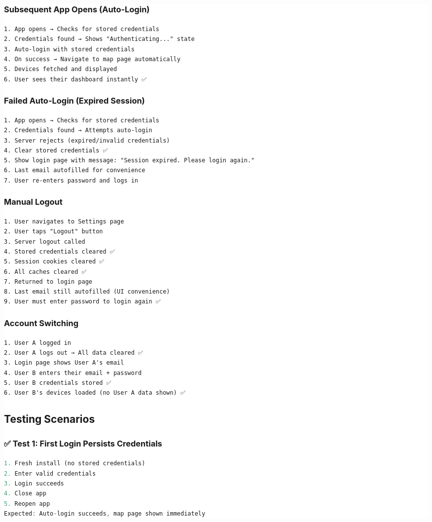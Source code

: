 ### Subsequent App Opens (Auto-Login)
```
1. App opens → Checks for stored credentials
2. Credentials found → Shows "Authenticating..." state
3. Auto-login with stored credentials
4. On success → Navigate to map page automatically
5. Devices fetched and displayed
6. User sees their dashboard instantly ✅
```

### Failed Auto-Login (Expired Session)
```
1. App opens → Checks for stored credentials
2. Credentials found → Attempts auto-login
3. Server rejects (expired/invalid credentials)
4. Clear stored credentials ✅
5. Show login page with message: "Session expired. Please login again."
6. Last email autofilled for convenience
7. User re-enters password and logs in
```

### Manual Logout
```
1. User navigates to Settings page
2. User taps "Logout" button
3. Server logout called
4. Stored credentials cleared ✅
5. Session cookies cleared ✅
6. All caches cleared ✅
7. Returned to login page
8. Last email still autofilled (UI convenience)
9. User must enter password to login again ✅
```

### Account Switching
```
1. User A logged in
2. User A logs out → All data cleared ✅
3. Login page shows User A's email
4. User B enters their email + password
5. User B credentials stored ✅
6. User B's devices loaded (no User A data shown) ✅
```

## Testing Scenarios

### ✅ Test 1: First Login Persists Credentials
```dart
1. Fresh install (no stored credentials)
2. Enter valid credentials
3. Login succeeds
4. Close app
5. Reopen app
Expected: Auto-login succeeds, map page shown immediately
```
